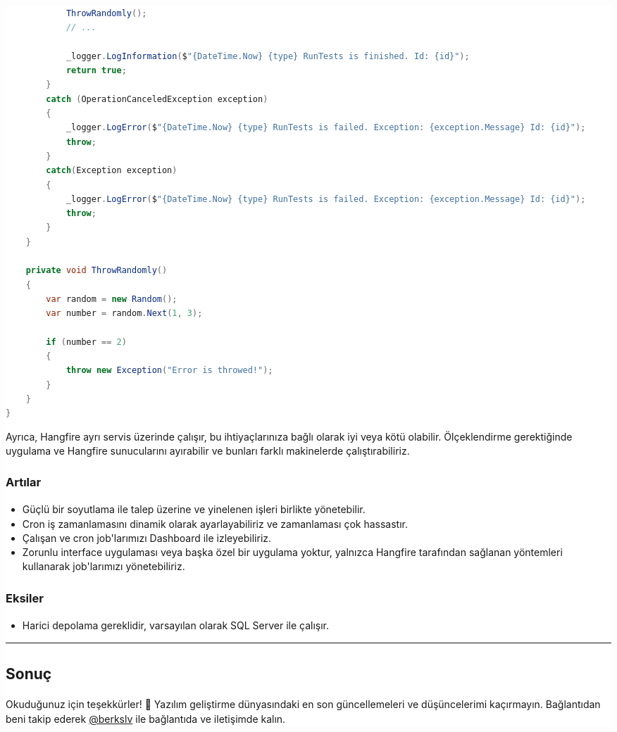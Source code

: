 ```cs
            ThrowRandomly();  
            // ...  
  
            _logger.LogInformation($"{DateTime.Now} {type} RunTests is finished. Id: {id}");  
            return true;    
        }  
        catch (OperationCanceledException exception)  
        {  
            _logger.LogError($"{DateTime.Now} {type} RunTests is failed. Exception: {exception.Message} Id: {id}");  
            throw;  
        }  
        catch(Exception exception)  
        {  
            _logger.LogError($"{DateTime.Now} {type} RunTests is failed. Exception: {exception.Message} Id: {id}");  
            throw;  
        }  
    }  
  
    private void ThrowRandomly()   
    {  
        var random = new Random();  
        var number = random.Next(1, 3);  
  
        if (number == 2)  
        {  
            throw new Exception("Error is throwed!");  
        }  
    }  
}
```

Ayrıca, Hangfire ayrı servis üzerinde çalışır, bu ihtiyaçlarınıza bağlı olarak iyi veya kötü olabilir. Ölçeklendirme gerektiğinde uygulama ve Hangfire sunucularını ayırabilir ve bunları farklı makinelerde çalıştırabiliriz.

### Artılar

- Güçlü bir soyutlama ile talep üzerine ve yinelenen işleri birlikte yönetebilir.
- Cron iş zamanlamasını dinamik olarak ayarlayabiliriz ve zamanlaması çok hassastır.
- Çalışan ve cron job'larımızı Dashboard ile izleyebiliriz.
- Zorunlu interface uygulaması veya başka özel bir uygulama yoktur, yalnızca Hangfire tarafından sağlanan yöntemleri kullanarak job'larımızı yönetebiliriz.

### Eksiler

- Harici depolama gereklidir, varsayılan olarak SQL Server ile çalışır.

---

## Sonuç

Okuduğunuz için teşekkürler! 🎉 Yazılım geliştirme dünyasındaki en son güncellemeleri ve düşüncelerimi kaçırmayın. Bağlantıdan beni takip ederek [@berkslv](https://x.com/berkslv) ile bağlantıda ve iletişimde kalın.